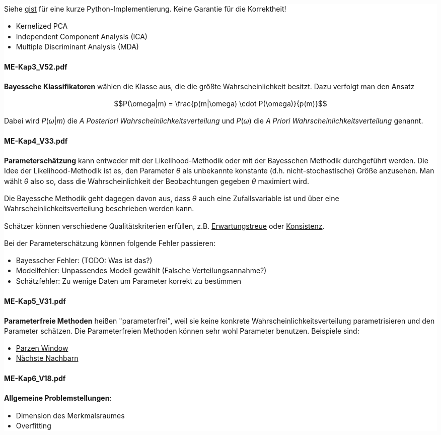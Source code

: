 Siehe [gist](https://gist.github.com/MartinThoma/09799f5d143c09399eed) für
eine kurze Python-Implementierung. Keine Garantie für die Korrektheit!

* Kernelized PCA
* Independent Component Analysis (ICA)
* Multiple Discriminant Analysis (MDA)


#### ME-Kap3_V52.pdf

**Bayessche Klassifikatoren** wählen die Klasse aus, die die größte
Wahrscheinlichkeit besitzt. Dazu verfolgt man den Ansatz

$$P(\omega|m) = \frac{p(m|\omega) \cdot P(\omega)}{p(m)}$$

Dabei wird $P(\omega|m)$ die *A Posteriori Wahrscheinlichkeitsverteilung*
und $P(\omega)$ die *A Priori Wahrscheinlichkeitsverteilung* genannt.

#### ME-Kap4_V33.pdf

**Parameterschätzung** kann entweder mit der Likelihood-Methodik oder mit der
Bayesschen Methodik durchgeführt werden. Die Idee der Likelihood-Methodik ist
es, den Parameter $\theta$ als unbekannte konstante (d.h. nicht-stochastische)
Größe anzusehen. Man wählt $\theta$ also so, dass die Wahrscheinlichkeit der
Beobachtungen gegeben $\theta$ maximiert wird.

Die Bayessche Methodik geht dagegen davon aus, dass $\theta$ auch eine
Zufallsvariable ist und über eine Wahrscheinlichkeitsverteilung beschrieben
werden kann.

Schätzer können verschiedene Qualitätskriterien erfüllen, z.B.
[Erwartungstreue](https://de.wikipedia.org/wiki/Erwartungstreue)
oder [Konsistenz](https://de.wikipedia.org/wiki/Konsistenz_(Statistik)).

Bei der Parameterschätzung können folgende Fehler passieren:

* Bayesscher Fehler: (TODO: Was ist das?)
* Modellfehler: Unpassendes Modell gewählt (Falsche Verteilungsannahme?)
* Schätzfehler: Zu wenige Daten um Parameter korrekt zu bestimmen


#### ME-Kap5_V31.pdf

**Parameterfreie Methoden** heißen "parameterfrei", weil sie keine konkrete
Wahrscheinlichkeitsverteilung parametrisieren und den Parameter schätzen.
Die Parameterfreien Methoden können sehr wohl Parameter benutzen. Beispiele
sind:

* [Parzen Window](https://de.wikipedia.org/wiki/Kerndichtesch%C3%A4tzer)
* [Nächste Nachbarn](https://de.wikipedia.org/wiki/N%C3%A4chste-Nachbarn-Klassifikation)


#### ME-Kap6_V18.pdf

**Allgemeine Problemstellungen**:

* Dimension des Merkmalsraumes
* Overfitting
